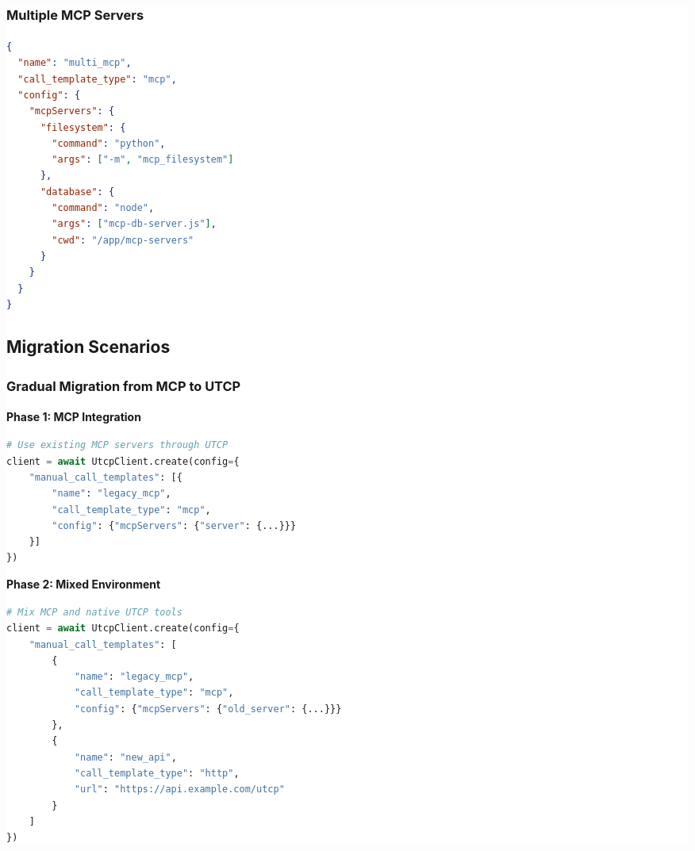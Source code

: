 ### Multiple MCP Servers
```json
{
  "name": "multi_mcp",
  "call_template_type": "mcp",
  "config": {
    "mcpServers": {
      "filesystem": {
        "command": "python",
        "args": ["-m", "mcp_filesystem"]
      },
      "database": {
        "command": "node",
        "args": ["mcp-db-server.js"],
        "cwd": "/app/mcp-servers"
      }
    }
  }
}
```

## Migration Scenarios

### Gradual Migration from MCP to UTCP

**Phase 1: MCP Integration**
```python
# Use existing MCP servers through UTCP
client = await UtcpClient.create(config={
    "manual_call_templates": [{
        "name": "legacy_mcp",
        "call_template_type": "mcp",
        "config": {"mcpServers": {"server": {...}}}
    }]
})
```

**Phase 2: Mixed Environment**
```python
# Mix MCP and native UTCP tools
client = await UtcpClient.create(config={
    "manual_call_templates": [
        {
            "name": "legacy_mcp",
            "call_template_type": "mcp",
            "config": {"mcpServers": {"old_server": {...}}}
        },
        {
            "name": "new_api",
            "call_template_type": "http",
            "url": "https://api.example.com/utcp"
        }
    ]
})
```
